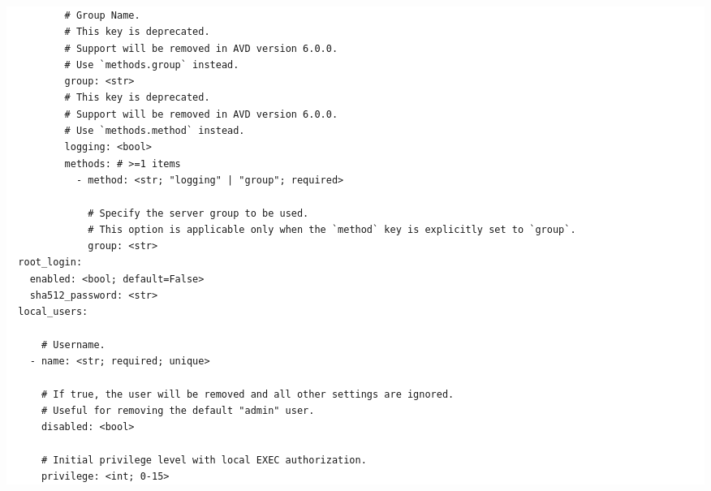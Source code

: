               # Group Name.
              # This key is deprecated.
              # Support will be removed in AVD version 6.0.0.
              # Use `methods.group` instead.
              group: <str>
              # This key is deprecated.
              # Support will be removed in AVD version 6.0.0.
              # Use `methods.method` instead.
              logging: <bool>
              methods: # >=1 items
                - method: <str; "logging" | "group"; required>

                  # Specify the server group to be used.
                  # This option is applicable only when the `method` key is explicitly set to `group`.
                  group: <str>
      root_login:
        enabled: <bool; default=False>
        sha512_password: <str>
      local_users:

          # Username.
        - name: <str; required; unique>

          # If true, the user will be removed and all other settings are ignored.
          # Useful for removing the default "admin" user.
          disabled: <bool>

          # Initial privilege level with local EXEC authorization.
          privilege: <int; 0-15>
